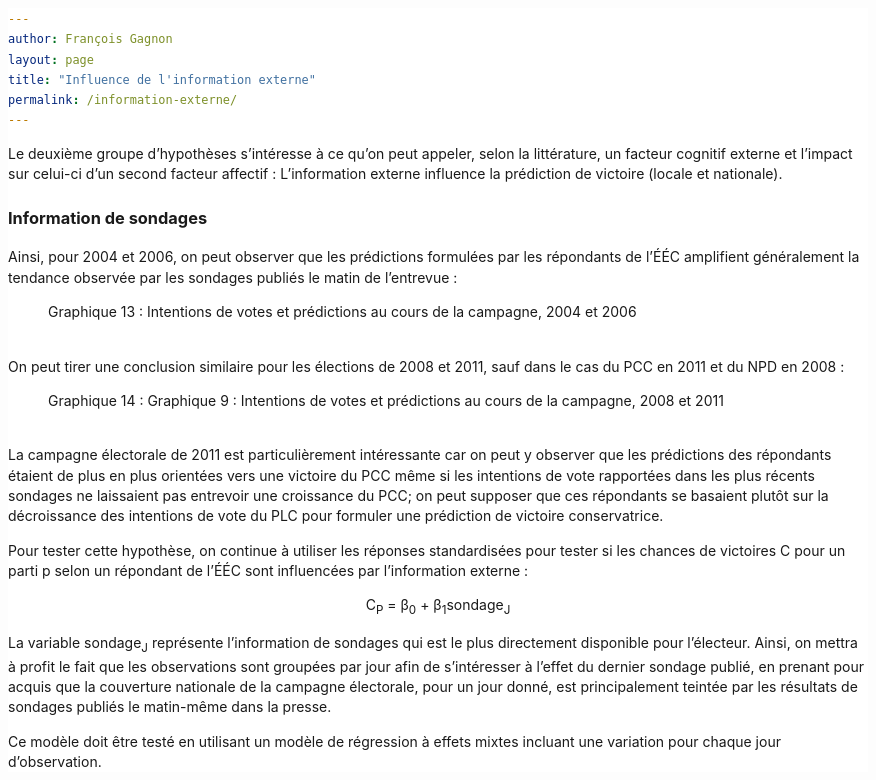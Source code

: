 ```yaml
---
author: François Gagnon
layout: page
title: "Influence de l'information externe"
permalink: /information-externe/
---
```


Le deuxième groupe d’hypothèses s’intéresse à ce qu’on peut appeler, selon la littérature, un facteur cognitif externe et l’impact sur celui-ci d’un second facteur affectif : L’information externe influence la prédiction de victoire (locale et nationale).

### Information de sondages

Ainsi, pour 2004 et 2006, on peut observer que les prédictions formulées par les répondants de l’ÉÉC amplifient généralement la tendance observée par les sondages publiés le matin de l’entrevue : 

<figure>
    <figcaption>Graphique 13 : Intentions de votes et prédictions au cours de la campagne, 2004 et 2006</figcaption>
    <img src="../graphiques/h21e4-6.png" alt="" />
</figure>

On peut tirer une conclusion similaire pour les élections de 2008 et 2011, sauf dans le cas du PCC en 2011 et du NPD en 2008 :

<figure>
    <figcaption>Graphique 14 : Graphique 9 : Intentions de votes et prédictions au cours de la campagne, 2008 et 2011</figcaption>
    <img src="../graphiques/h21e8-11.png" alt="" />
</figure>

La campagne électorale de 2011 est particulièrement intéressante car on peut y observer que les prédictions des répondants étaient de plus en plus orientées vers une victoire du PCC même si les intentions de vote rapportées dans les plus récents sondages ne laissaient pas entrevoir une croissance du PCC; on peut supposer que ces répondants se basaient plutôt sur la décroissance des intentions de vote du PLC pour formuler une prédiction de victoire conservatrice.

Pour tester cette hypothèse, on continue à utiliser les réponses standardisées pour tester si les chances de victoires C pour un parti p selon un répondant de l’ÉÉC sont influencées par l’information externe :

<p align="center">
C<sub>P</sub> = β<sub>0</sub> + β<sub>1</sub>sondage<sub>J</sub>
</p>

La variable sondage<sub>J</sub> représente l’information de sondages qui est le plus directement disponible pour l’électeur. Ainsi, on mettra à profit le fait que les observations sont groupées par jour afin de s’intéresser à l’effet du dernier sondage publié, en prenant pour acquis que la couverture nationale de la campagne électorale, pour un jour donné, est principalement teintée par les résultats de sondages publiés le matin-même dans la presse.

Ce modèle doit être testé en utilisant un modèle de régression à effets mixtes incluant une variation pour chaque jour d’observation.
